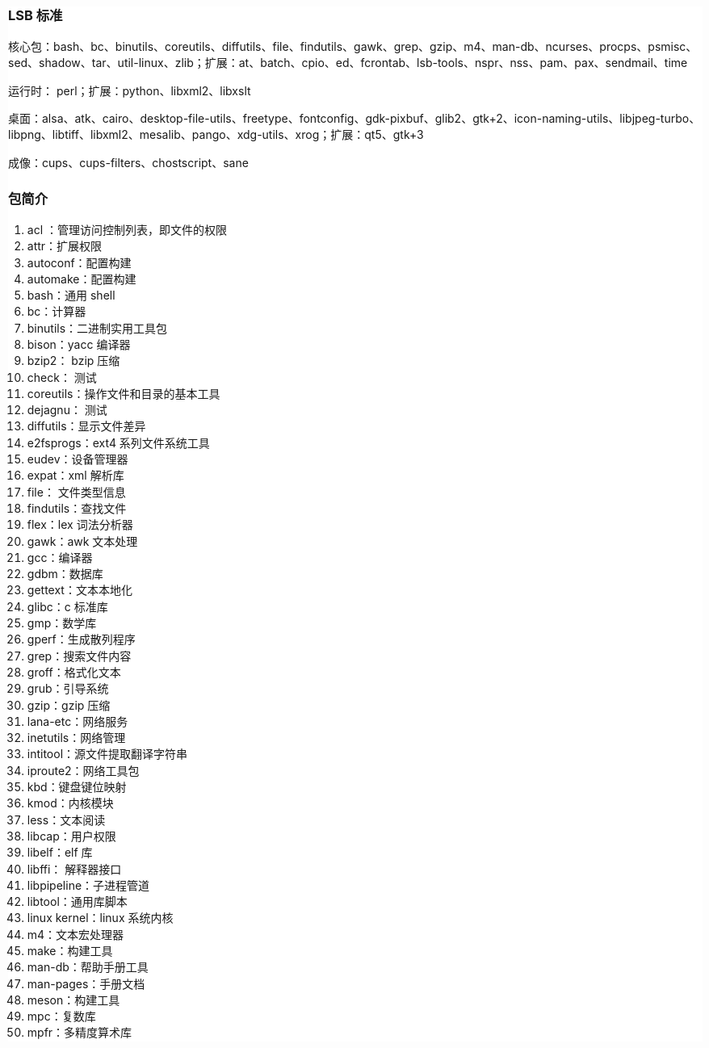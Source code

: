 ### LSB 标准

核心包：bash、bc、binutils、coreutils、diffutils、file、findutils、gawk、grep、gzip、m4、man-db、ncurses、procps、psmisc、sed、shadow、tar、util-linux、zlib；扩展：at、batch、cpio、ed、fcrontab、lsb-tools、nspr、nss、pam、pax、sendmail、time

运行时： perl；扩展：python、libxml2、libxslt

桌面：alsa、atk、cairo、desktop-file-utils、freetype、fontconfig、gdk-pixbuf、glib2、gtk+2、icon-naming-utils、libjpeg-turbo、libpng、libtiff、libxml2、mesalib、pango、xdg-utils、xrog；扩展：qt5、gtk+3

成像：cups、cups-filters、chostscript、sane

### 包简介

1. acl ：管理访问控制列表，即文件的权限
2. attr：扩展权限
3. autoconf：配置构建
4. automake：配置构建
5. bash：通用 shell
6. bc：计算器
7. binutils：二进制实用工具包
8. bison：yacc 编译器
9. bzip2： bzip 压缩
10. check： 测试
11. coreutils：操作文件和目录的基本工具
12. dejagnu： 测试
13. diffutils：显示文件差异
14. e2fsprogs：ext4 系列文件系统工具
15. eudev：设备管理器
16. expat：xml 解析库
17. file： 文件类型信息
18. findutils：查找文件
19. flex：lex 词法分析器
20. gawk：awk 文本处理
21. gcc：编译器
22. gdbm：数据库
23. gettext：文本本地化
24. glibc：c 标准库
25. gmp：数学库
26. gperf：生成散列程序
27. grep：搜索文件内容
28. groff：格式化文本
29. grub：引导系统
30. gzip：gzip 压缩
31. lana-etc：网络服务
32. inetutils：网络管理
33. intitool：源文件提取翻译字符串
34. iproute2：网络工具包
35. kbd：键盘键位映射
36. kmod：内核模块
37. less：文本阅读
38. libcap：用户权限
39. libelf：elf 库
40. libffi： 解释器接口
41. libpipeline：子进程管道
42. libtool：通用库脚本
43. linux kernel：linux 系统内核
44. m4：文本宏处理器
45. make：构建工具
46. man-db：帮助手册工具
47. man-pages：手册文档
48. meson：构建工具
49. mpc：复数库
50. mpfr：多精度算术库